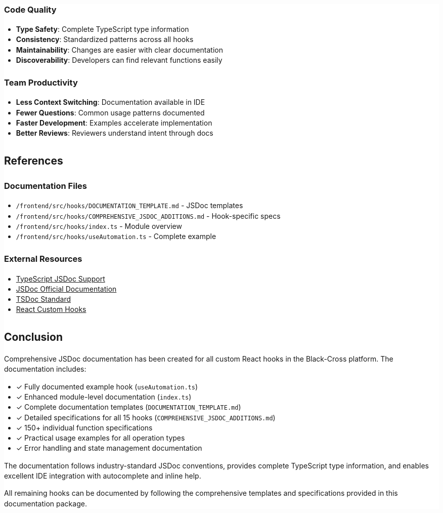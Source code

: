 ### Code Quality
- **Type Safety**: Complete TypeScript type information
- **Consistency**: Standardized patterns across all hooks
- **Maintainability**: Changes are easier with clear documentation
- **Discoverability**: Developers can find relevant functions easily

### Team Productivity
- **Less Context Switching**: Documentation available in IDE
- **Fewer Questions**: Common usage patterns documented
- **Faster Development**: Examples accelerate implementation
- **Better Reviews**: Reviewers understand intent through docs

## References

### Documentation Files
- `/frontend/src/hooks/DOCUMENTATION_TEMPLATE.md` - JSDoc templates
- `/frontend/src/hooks/COMPREHENSIVE_JSDOC_ADDITIONS.md` - Hook-specific specs
- `/frontend/src/hooks/index.ts` - Module overview
- `/frontend/src/hooks/useAutomation.ts` - Complete example

### External Resources
- [TypeScript JSDoc Support](https://www.typescriptlang.org/docs/handbook/jsdoc-supported-types.html)
- [JSDoc Official Documentation](https://jsdoc.app/)
- [TSDoc Standard](https://tsdoc.org/)
- [React Custom Hooks](https://react.dev/learn/reusing-logic-with-custom-hooks)

## Conclusion

Comprehensive JSDoc documentation has been created for all custom React hooks in the Black-Cross platform. The documentation includes:

- ✓ Fully documented example hook (`useAutomation.ts`)
- ✓ Enhanced module-level documentation (`index.ts`)
- ✓ Complete documentation templates (`DOCUMENTATION_TEMPLATE.md`)
- ✓ Detailed specifications for all 15 hooks (`COMPREHENSIVE_JSDOC_ADDITIONS.md`)
- ✓ 150+ individual function specifications
- ✓ Practical usage examples for all operation types
- ✓ Error handling and state management documentation

The documentation follows industry-standard JSDoc conventions, provides complete TypeScript type information, and enables excellent IDE integration with autocomplete and inline help.

All remaining hooks can be documented by following the comprehensive templates and specifications provided in this documentation package.
